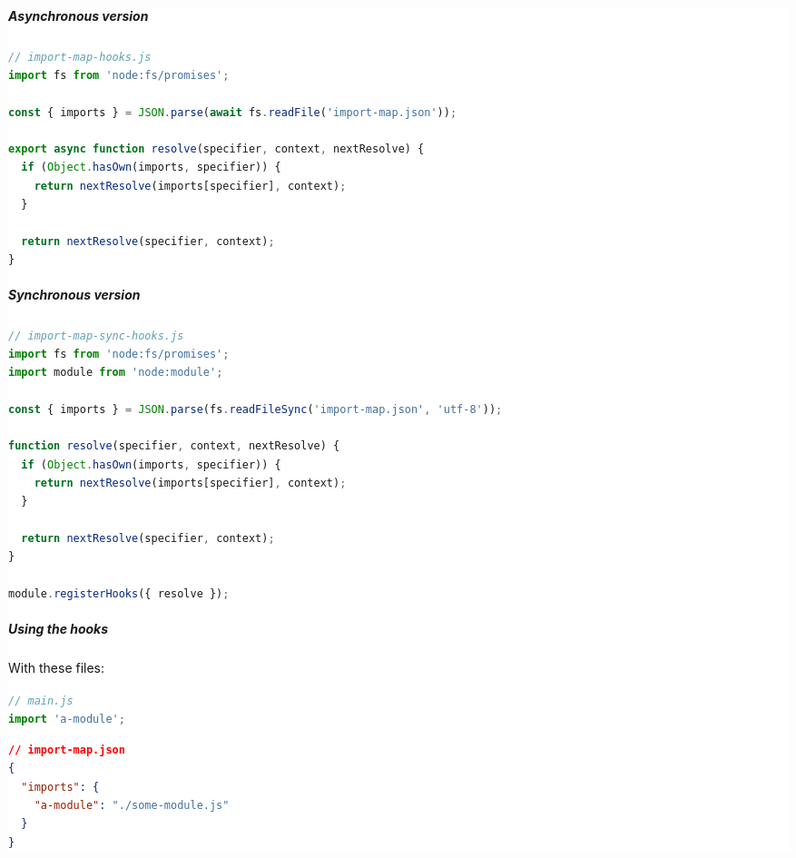 ##### Asynchronous version

```mjs
// import-map-hooks.js
import fs from 'node:fs/promises';

const { imports } = JSON.parse(await fs.readFile('import-map.json'));

export async function resolve(specifier, context, nextResolve) {
  if (Object.hasOwn(imports, specifier)) {
    return nextResolve(imports[specifier], context);
  }

  return nextResolve(specifier, context);
}
```

##### Synchronous version

```mjs
// import-map-sync-hooks.js
import fs from 'node:fs/promises';
import module from 'node:module';

const { imports } = JSON.parse(fs.readFileSync('import-map.json', 'utf-8'));

function resolve(specifier, context, nextResolve) {
  if (Object.hasOwn(imports, specifier)) {
    return nextResolve(imports[specifier], context);
  }

  return nextResolve(specifier, context);
}

module.registerHooks({ resolve });
```

##### Using the hooks

With these files:

```mjs
// main.js
import 'a-module';
```

```json
// import-map.json
{
  "imports": {
    "a-module": "./some-module.js"
  }
}
```


[CommonJS]: modules.md
[Conditional exports]: packages.md#conditional-exports
[Customization hooks]: #customization-hooks
[ES Modules]: esm.md
[Permission Model]: permissions.md#permission-model
[Source Map]: https://sourcemaps.info/spec.html
[Source map v3 format]: https://sourcemaps.info/spec.html#h.mofvlxcwqzej
[V8 JavaScript code coverage]: https://v8project.blogspot.com/2017/12/javascript-code-coverage.html
[V8 code cache]: https://v8.dev/blog/code-caching-for-devs
[`"exports"`]: packages.md#exports
[`--enable-source-maps`]: cli.md#--enable-source-maps
[`--import`]: cli.md#--importmodule
[`--require`]: cli.md#-r---require-module
[`NODE_COMPILE_CACHE=dir`]: cli.md#node_compile_cachedir
[`NODE_DISABLE_COMPILE_CACHE=1`]: cli.md#node_disable_compile_cache1
[`NODE_V8_COVERAGE=dir`]: cli.md#node_v8_coveragedir
[`SourceMap`]: #class-modulesourcemap
[`initialize`]: #initialize
[`module.constants.compileCacheStatus`]: #moduleconstantscompilecachestatus
[`module.enableCompileCache()`]: #moduleenablecompilecachecachedir
[`module.flushCompileCache()`]: #moduleflushcompilecache
[`module.getCompileCacheDir()`]: #modulegetcompilecachedir
[`module`]: #the-module-object
[`os.tmpdir()`]: os.md#ostmpdir
[`registerHooks`]: #moduleregisterhooksoptions
[`register`]: #moduleregisterspecifier-parenturl-options
[`util.TextDecoder`]: util.md#class-utiltextdecoder
[chain]: #chaining
[hooks]: #customization-hooks
[load hook]: #loadurl-context-nextload
[module compile cache]: #module-compile-cache
[module wrapper]: modules.md#the-module-wrapper
[realm]: https://tc39.es/ecma262/#realm
[resolve hook]: #resolvespecifier-context-nextresolve
[source map include directives]: https://sourcemaps.info/spec.html#h.lmz475t4mvbx
[the documentation of `Worker`]: worker_threads.md#new-workerfilename-options
[transferable objects]: worker_threads.md#portpostmessagevalue-transferlist
[transform TypeScript features]: typescript.md#typescript-features
[type-stripping]: typescript.md#type-stripping